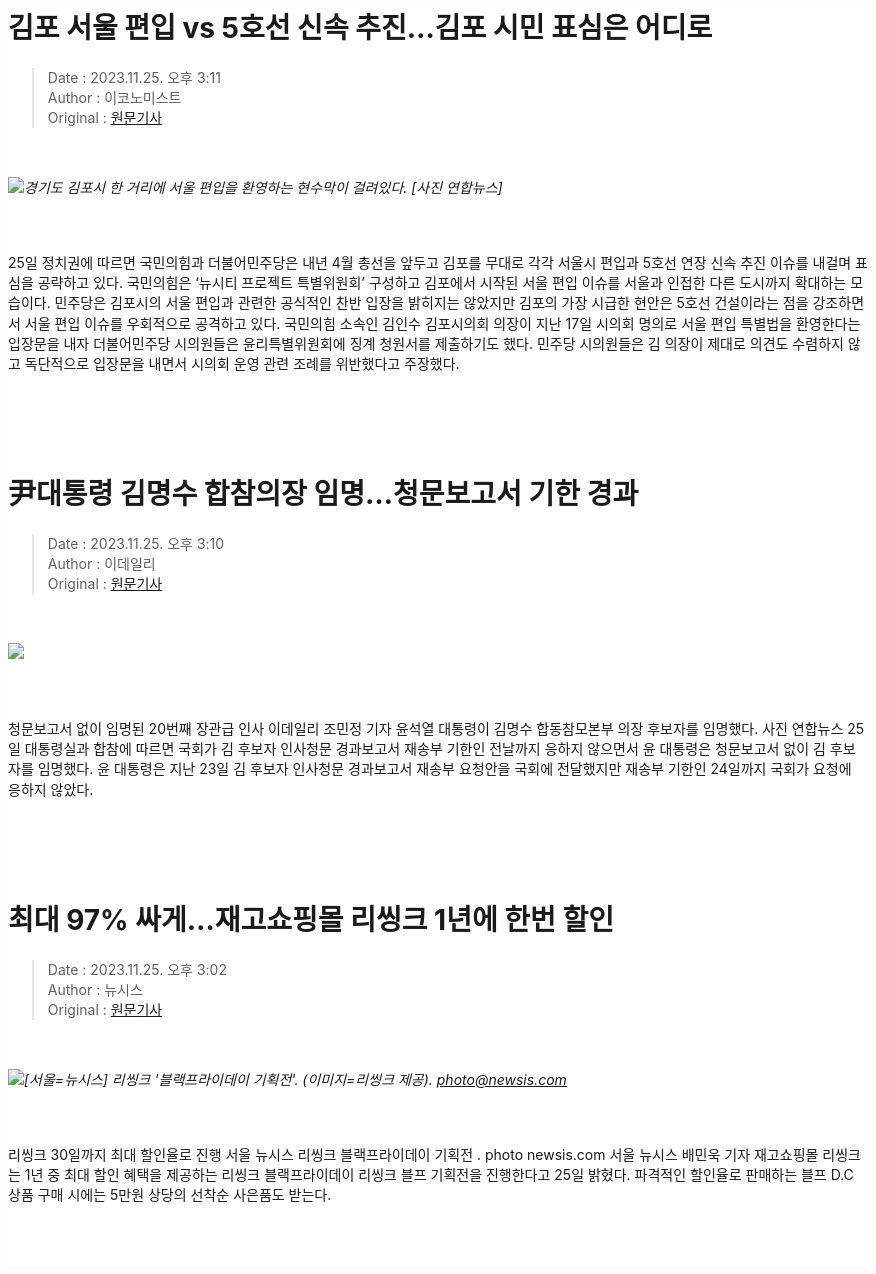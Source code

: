   
# 김포 서울 편입 vs 5호선 신속 추진…김포 시민 표심은 어디로  
  
> Date : 2023.11.25. 오후 3:11  
> Author : 이코노미스트  
> Original : [원문기사](https://n.news.naver.com/mnews/article/243/0000053199?sid=101)  
<br/>  
  
<img src="https://imgnews.pstatic.net/image/243/2023/11/25/0000053199_001_20231125151101266.jpg?type=w647" id="img1"></img><em class="img_desc">경기도 김포시 한 거리에 서울 편입을 환영하는 현수막이 걸려있다. [사진 연합뉴스]</em>  
<br/><br/>  
  
25일 정치권에 따르면 국민의힘과 더불어민주당은 내년 4월 총선을 앞두고 김포를 무대로 각각 서울시 편입과 5호선 연장 신속 추진 이슈를 내걸며 표심을 공략하고 있다.
국민의힘은 ‘뉴시티 프로젝트 특별위원회’ 구성하고 김포에서 시작된 서울 편입 이슈를 서울과 인접한 다른 도시까지 확대하는 모습이다.
민주당은 김포시의 서울 편입과 관련한 공식적인 찬반 입장을 밝히지는 않았지만 김포의 가장 시급한 현안은 5호선 건설이라는 점을 강조하면서 서울 편입 이슈를 우회적으로 공격하고 있다.
국민의힘 소속인 김인수 김포시의회 의장이 지난 17일 시의회 명의로 서울 편입 특별법을 환영한다는 입장문을 내자 더불어민주당 시의원들은 윤리특별위원회에 징계 청원서를 제출하기도 했다.
민주당 시의원들은 김 의장이 제대로 의견도 수렴하지 않고 독단적으로 입장문을 내면서 시의회 운영 관련 조례를 위반했다고 주장했다.  
<br/><br/><br/>  

  
# 尹대통령 김명수 합참의장 임명…청문보고서 기한 경과  
  
> Date : 2023.11.25. 오후 3:10  
> Author : 이데일리  
> Original : [원문기사](https://n.news.naver.com/mnews/article/018/0005626699?sid=101)  
<br/>  
  
<img src="https://imgnews.pstatic.net/image/018/2023/11/25/0005626699_001_20231125151001065.jpg?type=w647" id="img1"></img>  
<br/><br/>  
  
청문보고서 없이 임명된 20번째 장관급 인사 이데일리 조민정 기자 윤석열 대통령이 김명수 합동참모본부 의장 후보자를 임명했다.
사진 연합뉴스 25일 대통령실과 합참에 따르면 국회가 김 후보자 인사청문 경과보고서 재송부 기한인 전날까지 응하지 않으면서 윤 대통령은 청문보고서 없이 김 후보자를 임명했다.
윤 대통령은 지난 23일 김 후보자 인사청문 경과보고서 재송부 요청안을 국회에 전달했지만 재송부 기한인 24일까지 국회가 요청에 응하지 않았다.  
<br/><br/><br/>  

  
# 최대 97% 싸게…재고쇼핑몰 리씽크 1년에 한번 할인  
  
> Date : 2023.11.25. 오후 3:02  
> Author : 뉴시스  
> Original : [원문기사](https://n.news.naver.com/mnews/article/003/0012231037?sid=101)  
<br/>  
  
<img src="https://imgnews.pstatic.net/image/003/2023/11/25/NISI20231124_0001420579_web_20231124104748_20231125150210859.jpg?type=w647" id="img1"></img><em class="img_desc">[서울=뉴시스] 리씽크 '블랙프라이데이 기획전'. (이미지=리씽크 제공). photo@newsis.com</em>  
<br/><br/>  
  
리씽크 30일까지 최대 할인율로 진행 서울 뉴시스 리씽크 블랙프라이데이 기획전 .
photo newsis.com 서울 뉴시스 배민욱 기자 재고쇼핑몰 리씽크는 1년 중 최대 할인 혜택을 제공하는 리씽크 블랙프라이데이 리씽크 블프 기획전을 진행한다고 25일 밝혔다.
파격적인 할인율로 판매하는 블프 D.C 상품 구매 시에는 5만원 상당의 선착순 사은품도 받는다.  
<br/><br/><br/>  
